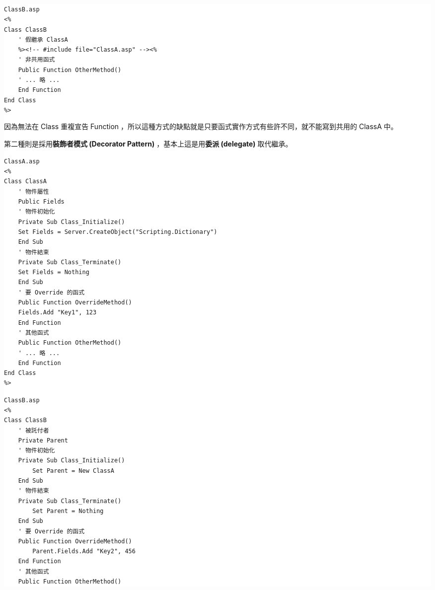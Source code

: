 ```
ClassB.asp
<%
Class ClassB
    ' 假繼承 ClassA
    %><!-- #include file="ClassA.asp" --><%
    ' 非共用函式
    Public Function OtherMethod()
    ' ... 略 ...
    End Function
End Class
%>

```

因為無法在 Class 重複宣告 Function ，所以這種方式的缺點就是只要函式實作方式有些許不同，就不能寫到共用的 ClassA 中。

第二種則是採用<strong>裝飾者模式 (Decorator Pattern)</strong> ，基本上這是用<strong>委派 (delegate)</strong> 取代繼承。

```
ClassA.asp
<%
Class ClassA
    ' 物件屬性
    Public Fields
    ' 物件初始化
    Private Sub Class_Initialize()
    Set Fields = Server.CreateObject("Scripting.Dictionary")
    End Sub
    ' 物件結束
    Private Sub Class_Terminate()
    Set Fields = Nothing
    End Sub
    ' 要 Override 的函式
    Public Function OverrideMethod()
    Fields.Add "Key1", 123
    End Function
    ' 其他函式
    Public Function OtherMethod()
    ' ... 略 ...
    End Function
End Class
%>

```

```
ClassB.asp
<%
Class ClassB
    ' 被託付者
    Private Parent
    ' 物件初始化
    Private Sub Class_Initialize()
        Set Parent = New ClassA
    End Sub
    ' 物件結束
    Private Sub Class_Terminate()
        Set Parent = Nothing
    End Sub
    ' 要 Override 的函式
    Public Function OverrideMethod()
        Parent.Fields.Add "Key2", 456
    End Function
    ' 其他函式
    Public Function OtherMethod()
```